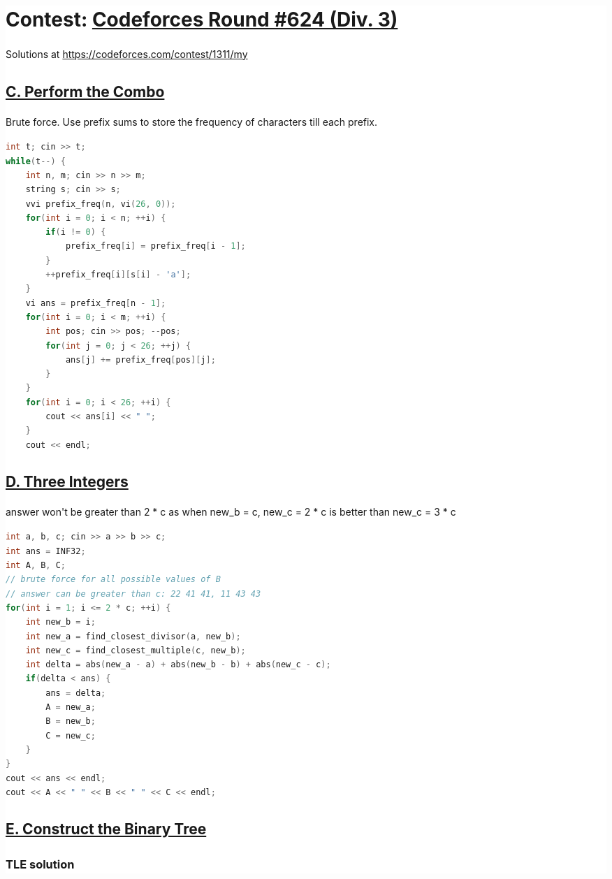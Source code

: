 # Contest: [Codeforces Round #624 (Div. 3)](https://codeforces.com/contest/1311)
Solutions at https://codeforces.com/contest/1311/my 

## [C. Perform the Combo](https://codeforces.com/contest/1311/problem/C)
Brute force. Use prefix sums to store the frequency of characters till each prefix.
```cpp
int t; cin >> t;
while(t--) {
    int n, m; cin >> n >> m;
    string s; cin >> s;
    vvi prefix_freq(n, vi(26, 0));
    for(int i = 0; i < n; ++i) {
        if(i != 0) {
            prefix_freq[i] = prefix_freq[i - 1];
        }
        ++prefix_freq[i][s[i] - 'a'];
    }
    vi ans = prefix_freq[n - 1];
    for(int i = 0; i < m; ++i) {
        int pos; cin >> pos; --pos;
        for(int j = 0; j < 26; ++j) {
            ans[j] += prefix_freq[pos][j];
        }
    }
    for(int i = 0; i < 26; ++i) {
        cout << ans[i] << " ";
    }
    cout << endl;
```
## [D. Three Integers](https://codeforces.com/contest/1311/problem/D)
answer won't be greater than 2 * c as when new_b = c, new_c = 2 * c is better than new_c = 3 * c 
```cpp
int a, b, c; cin >> a >> b >> c;
int ans = INF32;
int A, B, C;
// brute force for all possible values of B
// answer can be greater than c: 22 41 41, 11 43 43
for(int i = 1; i <= 2 * c; ++i) {
    int new_b = i;
    int new_a = find_closest_divisor(a, new_b);
    int new_c = find_closest_multiple(c, new_b);
    int delta = abs(new_a - a) + abs(new_b - b) + abs(new_c - c);
    if(delta < ans) {
        ans = delta;
        A = new_a;
        B = new_b;
        C = new_c;
    }
}
cout << ans << endl;
cout << A << " " << B << " " << C << endl;
```
## [E. Construct the Binary Tree](https://codeforces.com/contest/1311/problem/E)
### TLE solution
```cpp
```